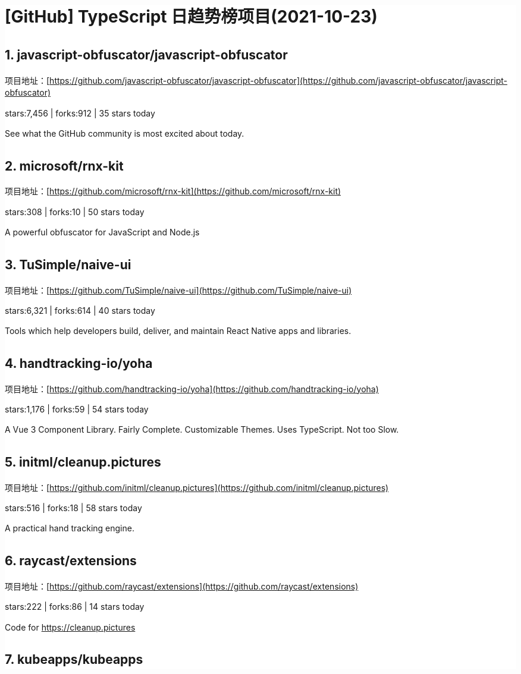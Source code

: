 # [GitHub] TypeScript 日趋势榜项目(2021-10-23)

## 1. javascript-obfuscator/javascript-obfuscator 

项目地址：[https://github.com/javascript-obfuscator/javascript-obfuscator](https://github.com/javascript-obfuscator/javascript-obfuscator)

stars:7,456 | forks:912 | 35 stars today 

See what the GitHub community is most excited about today.

## 2. microsoft/rnx-kit 

项目地址：[https://github.com/microsoft/rnx-kit](https://github.com/microsoft/rnx-kit)

stars:308 | forks:10 | 50 stars today 

A powerful obfuscator for JavaScript and Node.js

## 3. TuSimple/naive-ui 

项目地址：[https://github.com/TuSimple/naive-ui](https://github.com/TuSimple/naive-ui)

stars:6,321 | forks:614 | 40 stars today 

Tools which help developers build, deliver, and maintain React Native apps and libraries.

## 4. handtracking-io/yoha 

项目地址：[https://github.com/handtracking-io/yoha](https://github.com/handtracking-io/yoha)

stars:1,176 | forks:59 | 54 stars today 

A Vue 3 Component Library. Fairly Complete. Customizable Themes. Uses TypeScript. Not too Slow.

## 5. initml/cleanup.pictures 

项目地址：[https://github.com/initml/cleanup.pictures](https://github.com/initml/cleanup.pictures)

stars:516 | forks:18 | 58 stars today 

A practical hand tracking engine.

## 6. raycast/extensions 

项目地址：[https://github.com/raycast/extensions](https://github.com/raycast/extensions)

stars:222 | forks:86 | 14 stars today 

Code for https://cleanup.pictures

## 7. kubeapps/kubeapps 

